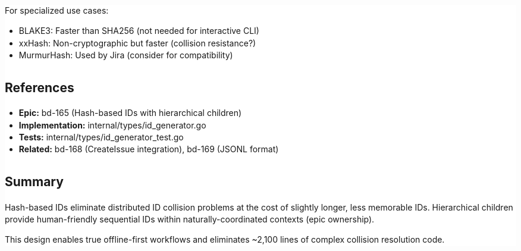 For specialized use cases:
- BLAKE3: Faster than SHA256 (not needed for interactive CLI)
- xxHash: Non-cryptographic but faster (collision resistance?)
- MurmurHash: Used by Jira (consider for compatibility)

## References

- **Epic:** bd-165 (Hash-based IDs with hierarchical children)
- **Implementation:** internal/types/id_generator.go
- **Tests:** internal/types/id_generator_test.go
- **Related:** bd-168 (CreateIssue integration), bd-169 (JSONL format)

## Summary

Hash-based IDs eliminate distributed ID collision problems at the cost of slightly longer, less memorable IDs. Hierarchical children provide human-friendly sequential IDs within naturally-coordinated contexts (epic ownership).

This design enables true offline-first workflows and eliminates ~2,100 lines of complex collision resolution code.
